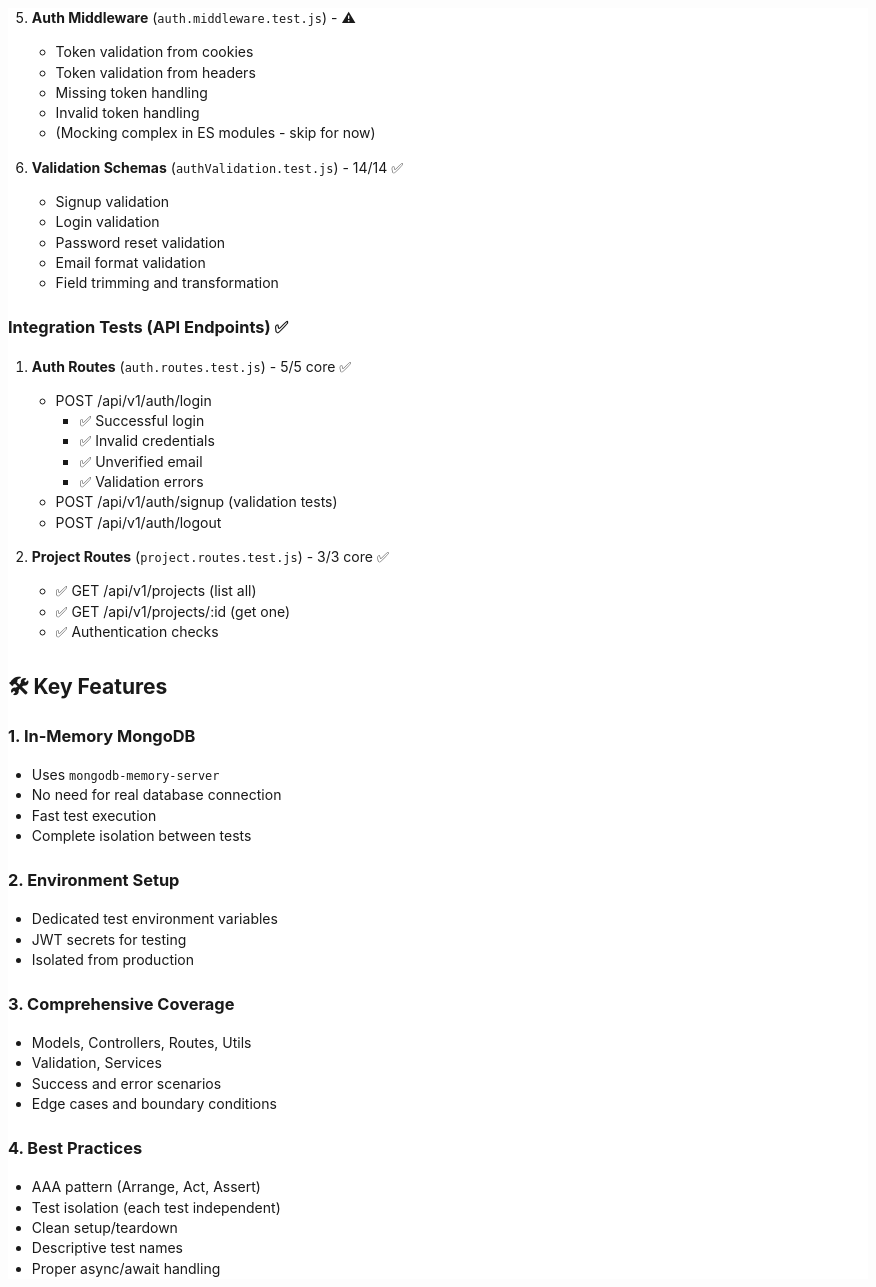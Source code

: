5. **Auth Middleware** (`auth.middleware.test.js`) - ⚠️
   - Token validation from cookies
   - Token validation from headers
   - Missing token handling
   - Invalid token handling
   - (Mocking complex in ES modules - skip for now)

6. **Validation Schemas** (`authValidation.test.js`) - 14/14 ✅
   - Signup validation
   - Login validation
   - Password reset validation
   - Email format validation
   - Field trimming and transformation

### Integration Tests (API Endpoints) ✅

1. **Auth Routes** (`auth.routes.test.js`) - 5/5 core ✅
   - POST /api/v1/auth/login
     - ✅ Successful login
     - ✅ Invalid credentials
     - ✅ Unverified email
     - ✅ Validation errors
   - POST /api/v1/auth/signup (validation tests)
   - POST /api/v1/auth/logout

2. **Project Routes** (`project.routes.test.js`) - 3/3 core ✅
   - ✅ GET /api/v1/projects (list all)
   - ✅ GET /api/v1/projects/:id (get one)
   - ✅ Authentication checks

## 🛠️ Key Features

### 1. **In-Memory MongoDB**
- Uses `mongodb-memory-server`
- No need for real database connection
- Fast test execution
- Complete isolation between tests

### 2. **Environment Setup**
- Dedicated test environment variables
- JWT secrets for testing
- Isolated from production

### 3. **Comprehensive Coverage**
- Models, Controllers, Routes, Utils
- Validation, Services
- Success and error scenarios
- Edge cases and boundary conditions

### 4. **Best Practices**
- AAA pattern (Arrange, Act, Assert)
- Test isolation (each test independent)
- Clean setup/teardown
- Descriptive test names
- Proper async/await handling
